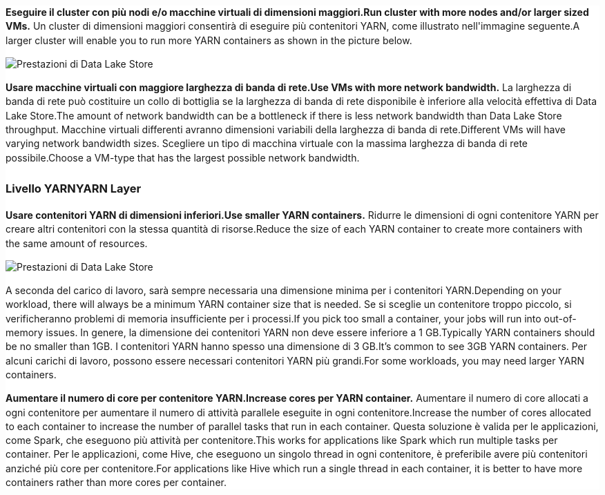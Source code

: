 <span data-ttu-id="6e4d3-194">**Eseguire il cluster con più nodi e/o macchine virtuali di dimensioni maggiori.**</span><span class="sxs-lookup"><span data-stu-id="6e4d3-194">**Run cluster with more nodes and/or larger sized VMs.**</span></span>  <span data-ttu-id="6e4d3-195">Un cluster di dimensioni maggiori consentirà di eseguire più contenitori YARN, come illustrato nell'immagine seguente.</span><span class="sxs-lookup"><span data-stu-id="6e4d3-195">A larger cluster will enable you to run more YARN containers as shown in the picture below.</span></span>

![Prestazioni di Data Lake Store](./media/data-lake-store-performance-tuning-guidance/VM.png)

<span data-ttu-id="6e4d3-197">**Usare macchine virtuali con maggiore larghezza di banda di rete.**</span><span class="sxs-lookup"><span data-stu-id="6e4d3-197">**Use VMs with more network bandwidth.**</span></span>  <span data-ttu-id="6e4d3-198">La larghezza di banda di rete può costituire un collo di bottiglia se la larghezza di banda di rete disponibile è inferiore alla velocità effettiva di Data Lake Store.</span><span class="sxs-lookup"><span data-stu-id="6e4d3-198">The amount of network bandwidth can be a bottleneck if there is less network bandwidth than Data Lake Store throughput.</span></span>  <span data-ttu-id="6e4d3-199">Macchine virtuali differenti avranno dimensioni variabili della larghezza di banda di rete.</span><span class="sxs-lookup"><span data-stu-id="6e4d3-199">Different VMs will have varying network bandwidth sizes.</span></span>  <span data-ttu-id="6e4d3-200">Scegliere un tipo di macchina virtuale con la massima larghezza di banda di rete possibile.</span><span class="sxs-lookup"><span data-stu-id="6e4d3-200">Choose a VM-type that has the largest possible network bandwidth.</span></span>

### <a name="yarn-layer"></a><span data-ttu-id="6e4d3-201">Livello YARN</span><span class="sxs-lookup"><span data-stu-id="6e4d3-201">YARN Layer</span></span>

<span data-ttu-id="6e4d3-202">**Usare contenitori YARN di dimensioni inferiori.**</span><span class="sxs-lookup"><span data-stu-id="6e4d3-202">**Use smaller YARN containers.**</span></span>  <span data-ttu-id="6e4d3-203">Ridurre le dimensioni di ogni contenitore YARN per creare altri contenitori con la stessa quantità di risorse.</span><span class="sxs-lookup"><span data-stu-id="6e4d3-203">Reduce the size of each YARN container to create more containers with the same amount of resources.</span></span>

![Prestazioni di Data Lake Store](./media/data-lake-store-performance-tuning-guidance/small-containers.png)

<span data-ttu-id="6e4d3-205">A seconda del carico di lavoro, sarà sempre necessaria una dimensione minima per i contenitori YARN.</span><span class="sxs-lookup"><span data-stu-id="6e4d3-205">Depending on your workload, there will always be a minimum YARN container size that is needed.</span></span> <span data-ttu-id="6e4d3-206">Se si sceglie un contenitore troppo piccolo, si verificheranno problemi di memoria insufficiente per i processi.</span><span class="sxs-lookup"><span data-stu-id="6e4d3-206">If you pick too small a container, your jobs will run into out-of-memory issues.</span></span> <span data-ttu-id="6e4d3-207">In genere, la dimensione dei contenitori YARN non deve essere inferiore a 1 GB.</span><span class="sxs-lookup"><span data-stu-id="6e4d3-207">Typically YARN containers should be no smaller than 1GB.</span></span> <span data-ttu-id="6e4d3-208">I contenitori YARN hanno spesso una dimensione di 3 GB.</span><span class="sxs-lookup"><span data-stu-id="6e4d3-208">It’s common to see 3GB YARN containers.</span></span> <span data-ttu-id="6e4d3-209">Per alcuni carichi di lavoro, possono essere necessari contenitori YARN più grandi.</span><span class="sxs-lookup"><span data-stu-id="6e4d3-209">For some workloads, you may need larger YARN containers.</span></span>  

<span data-ttu-id="6e4d3-210">**Aumentare il numero di core per contenitore YARN.**</span><span class="sxs-lookup"><span data-stu-id="6e4d3-210">**Increase cores per YARN container.**</span></span>  <span data-ttu-id="6e4d3-211">Aumentare il numero di core allocati a ogni contenitore per aumentare il numero di attività parallele eseguite in ogni contenitore.</span><span class="sxs-lookup"><span data-stu-id="6e4d3-211">Increase the number of cores allocated to each container to increase the number of parallel tasks that run in each container.</span></span>  <span data-ttu-id="6e4d3-212">Questa soluzione è valida per le applicazioni, come Spark, che eseguono più attività per contenitore.</span><span class="sxs-lookup"><span data-stu-id="6e4d3-212">This works for applications like Spark which run multiple tasks per container.</span></span>  <span data-ttu-id="6e4d3-213">Per le applicazioni, come Hive, che eseguono un singolo thread in ogni contenitore, è preferibile avere più contenitori anziché più core per contenitore.</span><span class="sxs-lookup"><span data-stu-id="6e4d3-213">For applications like Hive which run a single thread in each container, it is better to have more containers rather than more cores per container.</span></span>   
